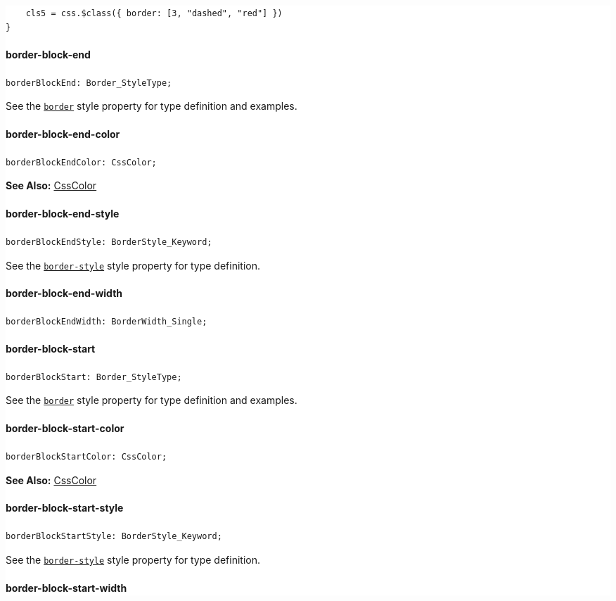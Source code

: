 ```tsx
    cls5 = css.$class({ border: [3, "dashed", "red"] })
}
```

#### border-block-end

```tsx
borderBlockEnd: Border_StyleType;
```

See the [`border`](#border) style property for type definition and examples.

#### border-block-end-color

```tsx
borderBlockEndColor: CssColor;
```

**See Also:** [CssColor](/mimcss/reference.html#modules/colortypes.html#csscolor)

#### border-block-end-style

```tsx
borderBlockEndStyle: BorderStyle_Keyword;
```

See the [`border-style`](#border-style) style property for type definition.

#### border-block-end-width

```tsx
borderBlockEndWidth: BorderWidth_Single;
```

#### border-block-start

```tsx
borderBlockStart: Border_StyleType;
```

See the [`border`](#border) style property for type definition and examples.

#### border-block-start-color

```tsx
borderBlockStartColor: CssColor;
```

**See Also:** [CssColor](/mimcss/reference.html#modules/colortypes.html#csscolor)

#### border-block-start-style

```tsx
borderBlockStartStyle: BorderStyle_Keyword;
```

See the [`border-style`](#border-style) style property for type definition.

#### border-block-start-width
